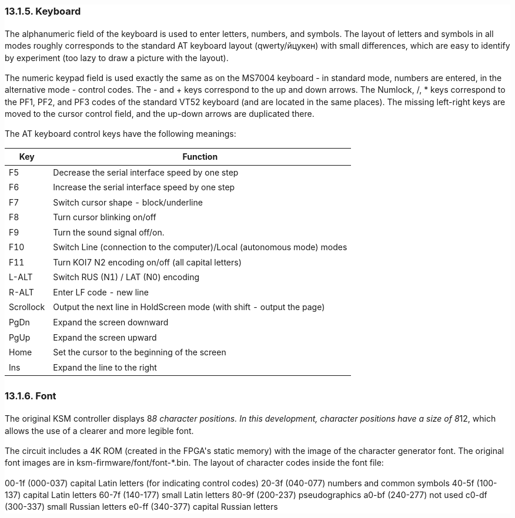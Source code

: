 ### 13.1.5. Keyboard

The alphanumeric field of the keyboard is used to enter letters, numbers, and symbols. The layout of letters and symbols in all modes roughly corresponds to the standard AT keyboard layout (qwerty/йцукен) with small differences, which are easy to identify by experiment (too lazy to draw a picture with the layout).

The numeric keypad field is used exactly the same as on the MS7004 keyboard - in standard mode, numbers are entered, in the alternative mode - control codes. The - and + keys correspond to the up and down arrows. The Numlock, /, * keys correspond to the PF1, PF2, and PF3 codes of the standard VT52 keyboard (and are located in the same places). The missing left-right keys are moved to the cursor control field, and the up-down arrows are duplicated there.

The AT keyboard control keys have the following meanings:

| Key | Function |
|-----|----------|
| F5  | Decrease the serial interface speed by one step |
| F6  | Increase the serial interface speed by one step |
| F7  | Switch cursor shape - block/underline |
| F8  | Turn cursor blinking on/off |
| F9  | Turn the sound signal off/on. |
| F10 | Switch Line (connection to the computer)/Local (autonomous mode) modes |
| F11 | Turn KOI7 N2 encoding on/off (all capital letters) |
| L-ALT | Switch RUS (N1) / LAT (N0) encoding |
| R-ALT | Enter LF code - new line |
| Scrollock | Output the next line in HoldScreen mode (with shift - output the page) |
| PgDn | Expand the screen downward |
| PgUp | Expand the screen upward |
| Home | Set the cursor to the beginning of the screen |
| Ins  | Expand the line to the right |

### 13.1.6. Font

The original KSM controller displays 8*8 character positions. In this development, character positions have a size of 8*12, which allows the use of a clearer and more legible font.

The circuit includes a 4K ROM (created in the FPGA's static memory) with the image of the character generator font. The original font images are in ksm-firmware/font/font-*.bin. The layout of character codes inside the font file:

00-1f (000-037) capital Latin letters (for indicating control codes)
20-3f (040-077) numbers and common symbols
40-5f (100-137) capital Latin letters
60-7f (140-177) small Latin letters
80-9f (200-237) pseudographics
a0-bf (240-277) not used
c0-df (300-337) small Russian letters
e0-ff (340-377) capital Russian letters
